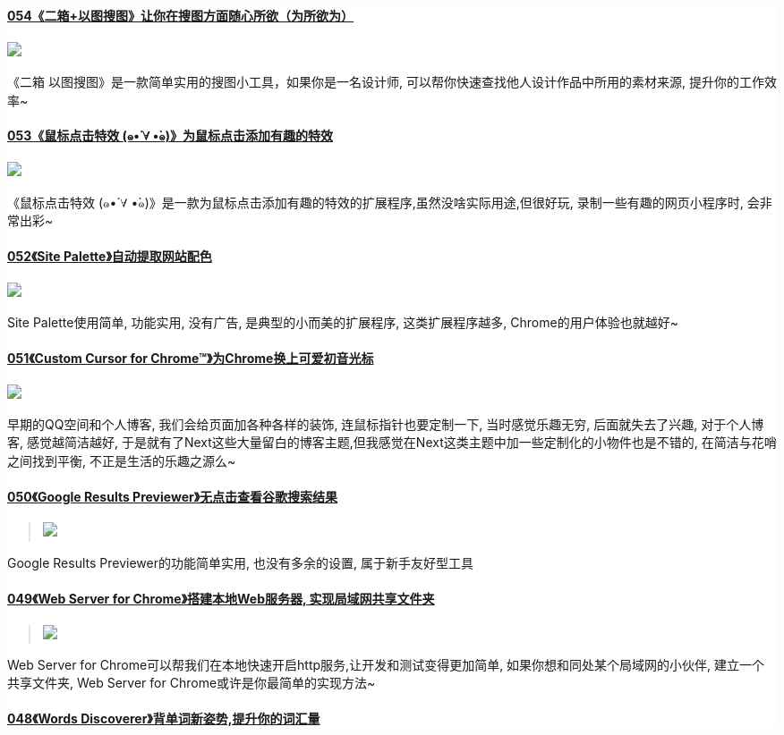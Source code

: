 #### [054《二箱+以图搜图》让你在搜图方面随心所欲（为所欲为）](https://www.v2fy.com/p/054_er_xiang_yi_tu_sou_tu/)


![](https://www.v2fy.com/asset/README/61757068-93ce3880-adf1-11e9-8903-ebf313fb6098.gif)


《二箱 以图搜图》是一款简单实用的搜图小工具，如果你是一名设计师, 可以帮你快速查找他人设计作品中所用的素材来源, 提升你的工作效率~


#### [053《鼠标点击特效 (๑•́ ∀ •̀๑)》为鼠标点击添加有趣的特效](https://www.v2fy.com/p/053_shu_biao_dian_ji_te_xiao/)


![](https://www.v2fy.com/asset/README/61600040-04921b00-ac61-11e9-8446-533752d71de1.gif)


《鼠标点击特效 (๑•́ ∀ •̀๑)》是一款为鼠标点击添加有趣的特效的扩展程序,虽然没啥实际用途,但很好玩, 录制一些有趣的网页小程序时, 会非常出彩~

#### [052《Site Palette》自动提取网站配色](https://www.v2fy.com/p/052_site_palette/)

![](https://www.v2fy.com/asset/README/61169390-2f101400-a58f-11e9-8769-4d62b7b64f37.gif)

Site Palette使用简单, 功能实用, 没有广告, 是典型的小而美的扩展程序, 这类扩展程序越多, Chrome的用户体验也就越好~


#### [051《Custom Cursor for Chrome™》为Chrome换上可爱初音光标](https://www.v2fy.com/p/051_custom_cursor_for_chrome/)



![](https://www.v2fy.com/asset/README/61166967-d0846f00-a569-11e9-9141-15cef4983098.gif)


早期的QQ空间和个人博客, 我们会给页面加各种各样的装饰, 连鼠标指针也要定制一下, 当时感觉乐趣无穷, 后面就失去了兴趣, 对于个人博客, 感觉越简洁越好, 于是就有了Next这些大量留白的博客主题,但我感觉在Next这类主题中加一些定制化的小物件也是不错的, 在简洁与花哨之间找到平衡, 不正是生活的乐趣之源么~



#### [050《Google Results Previewer》无点击查看谷歌搜索结果](https://www.v2fy.com/p/050_google_results_previewer/)


> ![](https://www.v2fy.com/asset/README/9219a092f0f4eb1c6f614c1667b316d1.gif)

Google Results Previewer的功能简单实用, 也没有多余的设置, 属于新手友好型工具


#### [049《Web Server for Chrome》搭建本地Web服务器, 实现局域网共享文件夹](https://www.v2fy.com/p/049_web_server_for_chrome/)

> ![](https://www.v2fy.com/asset/README/74d3eb882b103e0fb1e5e5dd651c052f.gif)

Web Server for Chrome可以帮我们在本地快速开启http服务,让开发和测试变得更加简单, 如果你想和同处某个局域网的小伙伴, 建立一个共享文件夹, Web Server for Chrome或许是你最简单的实现方法~ 


#### [048《Words Discoverer》背单词新姿势,提升你的词汇量](https://www.v2fy.com/p/048_words_discoverer/)
